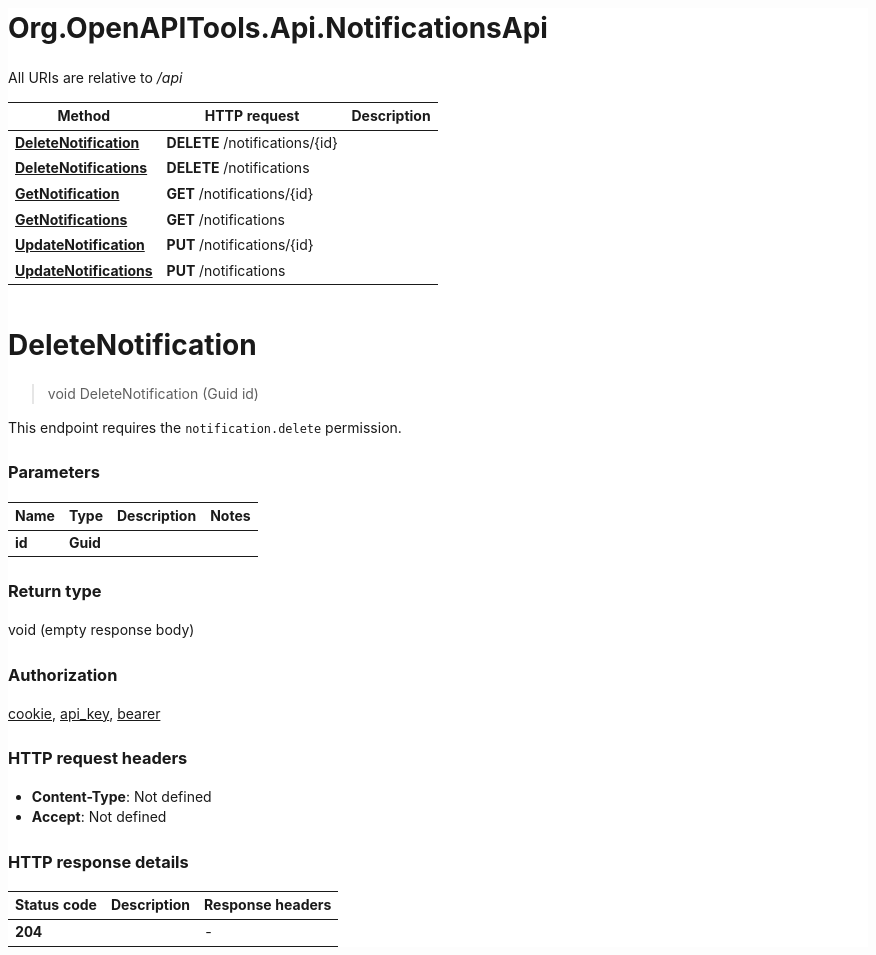 # Org.OpenAPITools.Api.NotificationsApi

All URIs are relative to */api*

| Method | HTTP request | Description |
|--------|--------------|-------------|
| [**DeleteNotification**](NotificationsApi.md#deletenotification) | **DELETE** /notifications/{id} |  |
| [**DeleteNotifications**](NotificationsApi.md#deletenotifications) | **DELETE** /notifications |  |
| [**GetNotification**](NotificationsApi.md#getnotification) | **GET** /notifications/{id} |  |
| [**GetNotifications**](NotificationsApi.md#getnotifications) | **GET** /notifications |  |
| [**UpdateNotification**](NotificationsApi.md#updatenotification) | **PUT** /notifications/{id} |  |
| [**UpdateNotifications**](NotificationsApi.md#updatenotifications) | **PUT** /notifications |  |

<a id="deletenotification"></a>
# **DeleteNotification**
> void DeleteNotification (Guid id)



This endpoint requires the `notification.delete` permission.


### Parameters

| Name | Type | Description | Notes |
|------|------|-------------|-------|
| **id** | **Guid** |  |  |

### Return type

void (empty response body)

### Authorization

[cookie](../README.md#cookie), [api_key](../README.md#api_key), [bearer](../README.md#bearer)

### HTTP request headers

 - **Content-Type**: Not defined
 - **Accept**: Not defined


### HTTP response details
| Status code | Description | Response headers |
|-------------|-------------|------------------|
| **204** |  |  -  |
